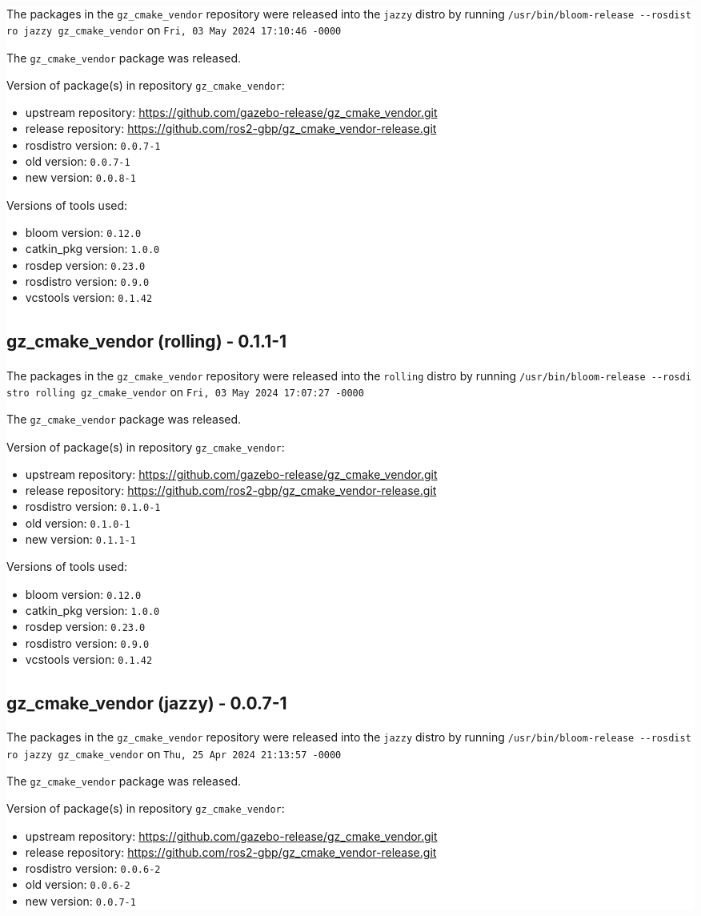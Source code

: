 The packages in the `gz_cmake_vendor` repository were released into the `jazzy` distro by running `/usr/bin/bloom-release --rosdistro jazzy gz_cmake_vendor` on `Fri, 03 May 2024 17:10:46 -0000`

The `gz_cmake_vendor` package was released.

Version of package(s) in repository `gz_cmake_vendor`:

- upstream repository: https://github.com/gazebo-release/gz_cmake_vendor.git
- release repository: https://github.com/ros2-gbp/gz_cmake_vendor-release.git
- rosdistro version: `0.0.7-1`
- old version: `0.0.7-1`
- new version: `0.0.8-1`

Versions of tools used:

- bloom version: `0.12.0`
- catkin_pkg version: `1.0.0`
- rosdep version: `0.23.0`
- rosdistro version: `0.9.0`
- vcstools version: `0.1.42`


## gz_cmake_vendor (rolling) - 0.1.1-1

The packages in the `gz_cmake_vendor` repository were released into the `rolling` distro by running `/usr/bin/bloom-release --rosdistro rolling gz_cmake_vendor` on `Fri, 03 May 2024 17:07:27 -0000`

The `gz_cmake_vendor` package was released.

Version of package(s) in repository `gz_cmake_vendor`:

- upstream repository: https://github.com/gazebo-release/gz_cmake_vendor.git
- release repository: https://github.com/ros2-gbp/gz_cmake_vendor-release.git
- rosdistro version: `0.1.0-1`
- old version: `0.1.0-1`
- new version: `0.1.1-1`

Versions of tools used:

- bloom version: `0.12.0`
- catkin_pkg version: `1.0.0`
- rosdep version: `0.23.0`
- rosdistro version: `0.9.0`
- vcstools version: `0.1.42`


## gz_cmake_vendor (jazzy) - 0.0.7-1

The packages in the `gz_cmake_vendor` repository were released into the `jazzy` distro by running `/usr/bin/bloom-release --rosdistro jazzy gz_cmake_vendor` on `Thu, 25 Apr 2024 21:13:57 -0000`

The `gz_cmake_vendor` package was released.

Version of package(s) in repository `gz_cmake_vendor`:

- upstream repository: https://github.com/gazebo-release/gz_cmake_vendor.git
- release repository: https://github.com/ros2-gbp/gz_cmake_vendor-release.git
- rosdistro version: `0.0.6-2`
- old version: `0.0.6-2`
- new version: `0.0.7-1`
